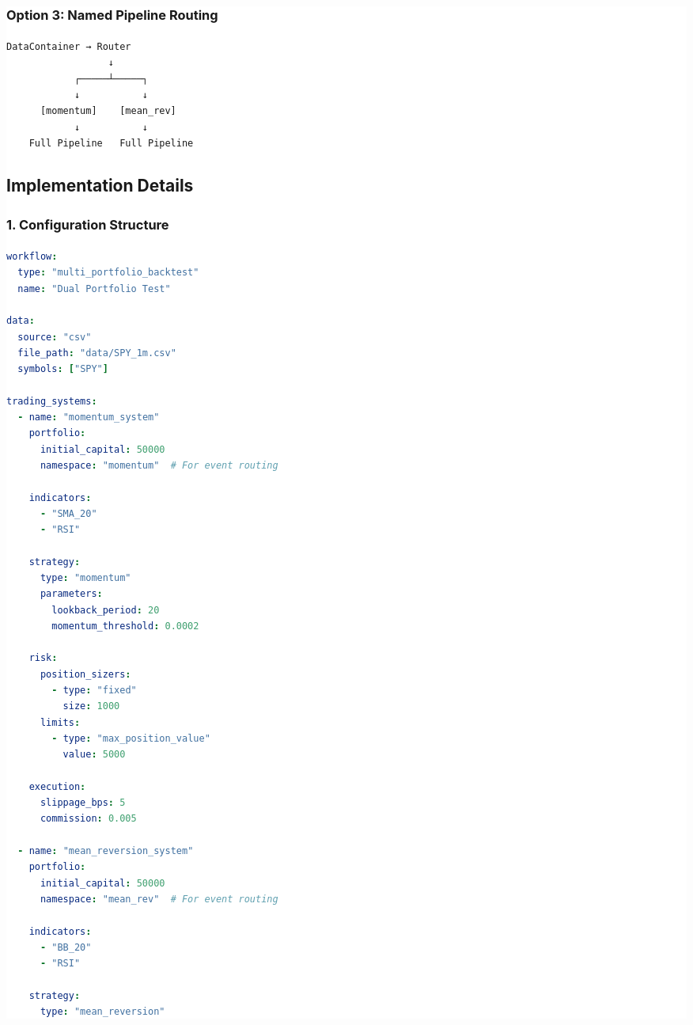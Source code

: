 ### Option 3: Named Pipeline Routing
```
DataContainer → Router
                  ↓
            ┌─────┴─────┐
            ↓           ↓
      [momentum]    [mean_rev]
            ↓           ↓
    Full Pipeline   Full Pipeline
```

## Implementation Details

### 1. Configuration Structure
```yaml
workflow:
  type: "multi_portfolio_backtest"
  name: "Dual Portfolio Test"

data:
  source: "csv"
  file_path: "data/SPY_1m.csv"
  symbols: ["SPY"]

trading_systems:
  - name: "momentum_system"
    portfolio:
      initial_capital: 50000
      namespace: "momentum"  # For event routing
    
    indicators:
      - "SMA_20"
      - "RSI"
    
    strategy:
      type: "momentum"
      parameters:
        lookback_period: 20
        momentum_threshold: 0.0002
    
    risk:
      position_sizers:
        - type: "fixed"
          size: 1000
      limits:
        - type: "max_position_value"
          value: 5000
    
    execution:
      slippage_bps: 5
      commission: 0.005

  - name: "mean_reversion_system"
    portfolio:
      initial_capital: 50000
      namespace: "mean_rev"  # For event routing
    
    indicators:
      - "BB_20"
      - "RSI"
    
    strategy:
      type: "mean_reversion"
```
